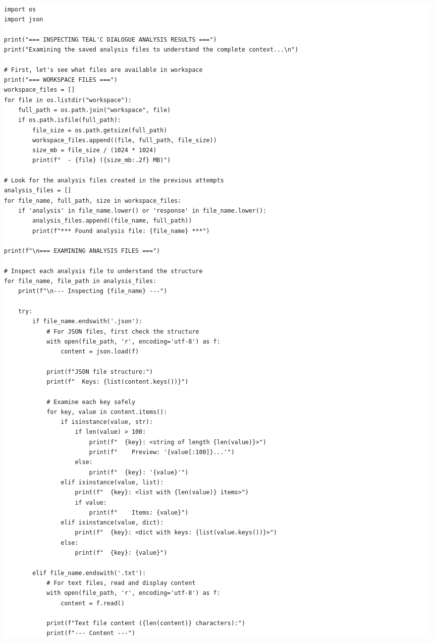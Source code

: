 ```
import os
import json

print("=== INSPECTING TEAL'C DIALOGUE ANALYSIS RESULTS ===")
print("Examining the saved analysis files to understand the complete context...\n")

# First, let's see what files are available in workspace
print("=== WORKSPACE FILES ===")
workspace_files = []
for file in os.listdir("workspace"):
    full_path = os.path.join("workspace", file)
    if os.path.isfile(full_path):
        file_size = os.path.getsize(full_path)
        workspace_files.append((file, full_path, file_size))
        size_mb = file_size / (1024 * 1024)
        print(f"  - {file} ({size_mb:.2f} MB)")

# Look for the analysis files created in the previous attempts
analysis_files = []
for file_name, full_path, size in workspace_files:
    if 'analysis' in file_name.lower() or 'response' in file_name.lower():
        analysis_files.append((file_name, full_path))
        print(f"*** Found analysis file: {file_name} ***")

print(f"\n=== EXAMINING ANALYSIS FILES ===")

# Inspect each analysis file to understand the structure
for file_name, file_path in analysis_files:
    print(f"\n--- Inspecting {file_name} ---")
    
    try:
        if file_name.endswith('.json'):
            # For JSON files, first check the structure
            with open(file_path, 'r', encoding='utf-8') as f:
                content = json.load(f)
            
            print(f"JSON file structure:")
            print(f"  Keys: {list(content.keys())}")
            
            # Examine each key safely
            for key, value in content.items():
                if isinstance(value, str):
                    if len(value) > 100:
                        print(f"  {key}: <string of length {len(value)}>")
                        print(f"    Preview: '{value[:100]}...'")
                    else:
                        print(f"  {key}: '{value}'")
                elif isinstance(value, list):
                    print(f"  {key}: <list with {len(value)} items>")
                    if value:
                        print(f"    Items: {value}")
                elif isinstance(value, dict):
                    print(f"  {key}: <dict with keys: {list(value.keys())}>")
                else:
                    print(f"  {key}: {value}")
        
        elif file_name.endswith('.txt'):
            # For text files, read and display content
            with open(file_path, 'r', encoding='utf-8') as f:
                content = f.read()
            
            print(f"Text file content ({len(content)} characters):")
            print(f"--- Content ---")
```